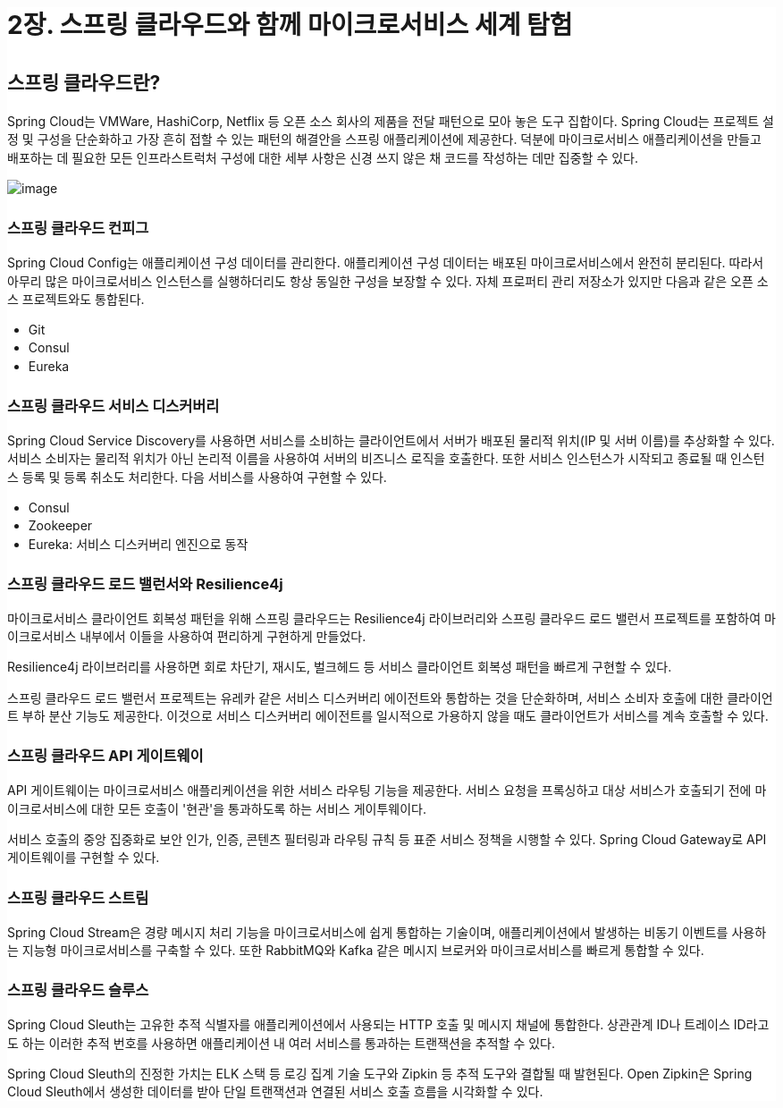 # 2장. 스프링 클라우드와 함께 마이크로서비스 세계 탐험
## 스프링 클라우드란?
Spring Cloud는 VMWare, HashiCorp, Netflix 등 오픈 소스 회사의 제품을 전달 패턴으로 모아 놓은 도구 집합이다. Spring Cloud는 프로젝트 설정 및 구성을 단순화하고 가장 흔히 접할 수 있는 패턴의 해결안을 스프링 애플리케이션에 제공한다. 덕분에 마이크로서비스 애플리케이션을 만들고 배포하는 데 필요한 모든 인프라스트럭처 구성에 대한 세부 사항은 신경 쓰지 않은 채 코드를 작성하는 데만 집중할 수 있다.

![image](https://github.com/alanhakhyeonsong/LetsReadBooks/assets/60968342/a0a556f8-32a5-447d-8233-0a228ea80e88)

### 스프링 클라우드 컨피그
Spring Cloud Config는 애플리케이션 구성 데이터를 관리한다. 애플리케이션 구성 데이터는 배포된 마이크로서비스에서 완전히 분리된다. 따라서 아무리 많은 마이크로서비스 인스턴스를 실행하더리도 항상 동일한 구성을 보장할 수 있다. 자체 프로퍼티 관리 저장소가 있지만 다음과 같은 오픈 소스 프로젝트와도 통합된다.

- Git
- Consul
- Eureka

### 스프링 클라우드 서비스 디스커버리
Spring Cloud Service Discovery를 사용하면 서비스를 소비하는 클라이언트에서 서버가 배포된 물리적 위치(IP 및 서버 이름)를 추상화할 수 있다. 서비스 소비자는 물리적 위치가 아닌 논리적 이름을 사용하여 서버의 비즈니스 로직을 호출한다. 또한 서비스 인스턴스가 시작되고 종료될 때 인스턴스 등록 및 등록 취소도 처리한다. 다음 서비스를 사용하여 구현할 수 있다.
- Consul
- Zookeeper
- Eureka: 서비스 디스커버리 엔진으로 동작

### 스프링 클라우드 로드 밸런서와 Resilience4j
마이크로서비스 클라이언트 회복성 패턴을 위해 스프링 클라우드는 Resilience4j 라이브러리와 스프링 클라우드 로드 밸런서 프로젝트를 포함하여 마이크로서비스 내부에서 이들을 사용하여 편리하게 구현하게 만들었다.

Resilience4j 라이브러리를 사용하면 회로 차단기, 재시도, 벌크헤드 등 서비스 클라이언트 회복성 패턴을 빠르게 구현할 수 있다.

스프링 클라우드 로드 밸런서 프로젝트는 유레카 같은 서비스 디스커버리 에이전트와 통합하는 것을 단순화하며, 서비스 소비자 호출에 대한 클라이언트 부하 분산 기능도 제공한다. 이것으로 서비스 디스커버리 에이전트를 일시적으로 가용하지 않을 때도 클라이언트가 서비스를 계속 호출할 수 있다.

### 스프링 클라우드 API 게이트웨이
API 게이트웨이는 마이크로서비스 애플리케이션을 위한 서비스 라우팅 기능을 제공한다. 서비스 요청을 프록싱하고 대상 서비스가 호출되기 전에 마이크로서비스에 대한 모든 호출이 '현관'을 통과하도록 하는 서비스 게이투웨이다.

서비스 호출의 중앙 집중화로 보안 인가, 인증, 콘텐츠 필터링과 라우팅 규칙 등 표준 서비스 정책을 시행할 수 있다. Spring Cloud Gateway로 API 게이트웨이를 구현할 수 있다.

### 스프링 클라우드 스트림
Spring Cloud Stream은 경량 메시지 처리 기능을 마이크로서비스에 쉽게 통합하는 기술이며, 애플리케이션에서 발생하는 비동기 이벤트를 사용하는 지능형 마이크로서비스를 구축할 수 있다. 또한 RabbitMQ와 Kafka 같은 메시지 브로커와 마이크로서비스를 빠르게 통합할 수 있다.

### 스프링 클라우드 슬루스
Spring Cloud Sleuth는 고유한 추적 식별자를 애플리케이션에서 사용되는 HTTP 호출 및 메시지 채널에 통합한다. 상관관계 ID나 트레이스 ID라고도 하는 이러한 추적 번호를 사용하면 애플리케이션 내 여러 서비스를 통과하는 트랜잭션을 추적할 수 있다.

Spring Cloud Sleuth의 진정한 가치는 ELK 스택 등 로깅 집계 기술 도구와 Zipkin 등 추적 도구와 결합될 때 발현된다. Open Zipkin은 Spring Cloud Sleuth에서 생성한 데이터를 받아 단일 트랜잭션과 연결된 서비스 호출 흐름을 시각화할 수 있다.
